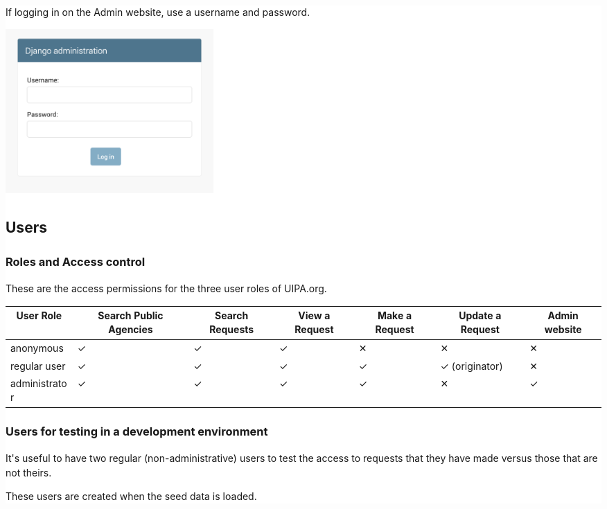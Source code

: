 If logging in on the Admin website, use a username and password.

<img src="images/uipa-admin-website-log-in.png" alt="" width=300/>


## Users

### Roles and Access control

These are the access permissions for the three user roles of UIPA.org.

| User Role     | Search Public Agencies | Search Requests | View a Request | Make a Request | Update a Request | Admin website |
| ---           | ---                    | ---             | ---            | ---            | ---              | ---           |
| anonymous     |  ✓                     |  ✓              |  ✓             |  ✕             |  ✕               |  ✕            |
| regular user  |  ✓                     |  ✓              |  ✓             |  ✓             |  ✓ (originator)  |  ✕            |
| administrator |  ✓                     |  ✓              |  ✓             |  ✓             |  ✕               |  ✓            |

### Users for testing in a development environment

It's useful to have two regular (non-administrative) users to test the access to
requests that they have made versus those that are not theirs.

These users are created when the seed data is loaded.

